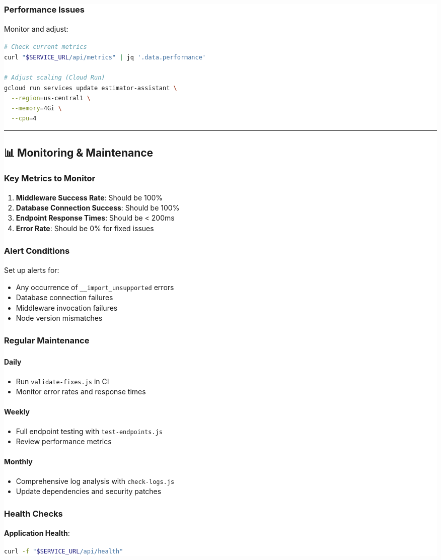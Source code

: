 ### Performance Issues

Monitor and adjust:
```bash
# Check current metrics
curl "$SERVICE_URL/api/metrics" | jq '.data.performance'

# Adjust scaling (Cloud Run)
gcloud run services update estimator-assistant \
  --region=us-central1 \
  --memory=4Gi \
  --cpu=4
```

---

## 📊 Monitoring & Maintenance

### Key Metrics to Monitor

1. **Middleware Success Rate**: Should be 100%
2. **Database Connection Success**: Should be 100%
3. **Endpoint Response Times**: Should be < 200ms
4. **Error Rate**: Should be 0% for fixed issues

### Alert Conditions

Set up alerts for:
- Any occurrence of `__import_unsupported` errors
- Database connection failures
- Middleware invocation failures
- Node version mismatches

### Regular Maintenance

#### Daily
- Run `validate-fixes.js` in CI
- Monitor error rates and response times

#### Weekly
- Full endpoint testing with `test-endpoints.js`
- Review performance metrics

#### Monthly
- Comprehensive log analysis with `check-logs.js`
- Update dependencies and security patches

### Health Checks

**Application Health**:
```bash
curl -f "$SERVICE_URL/api/health"
```
